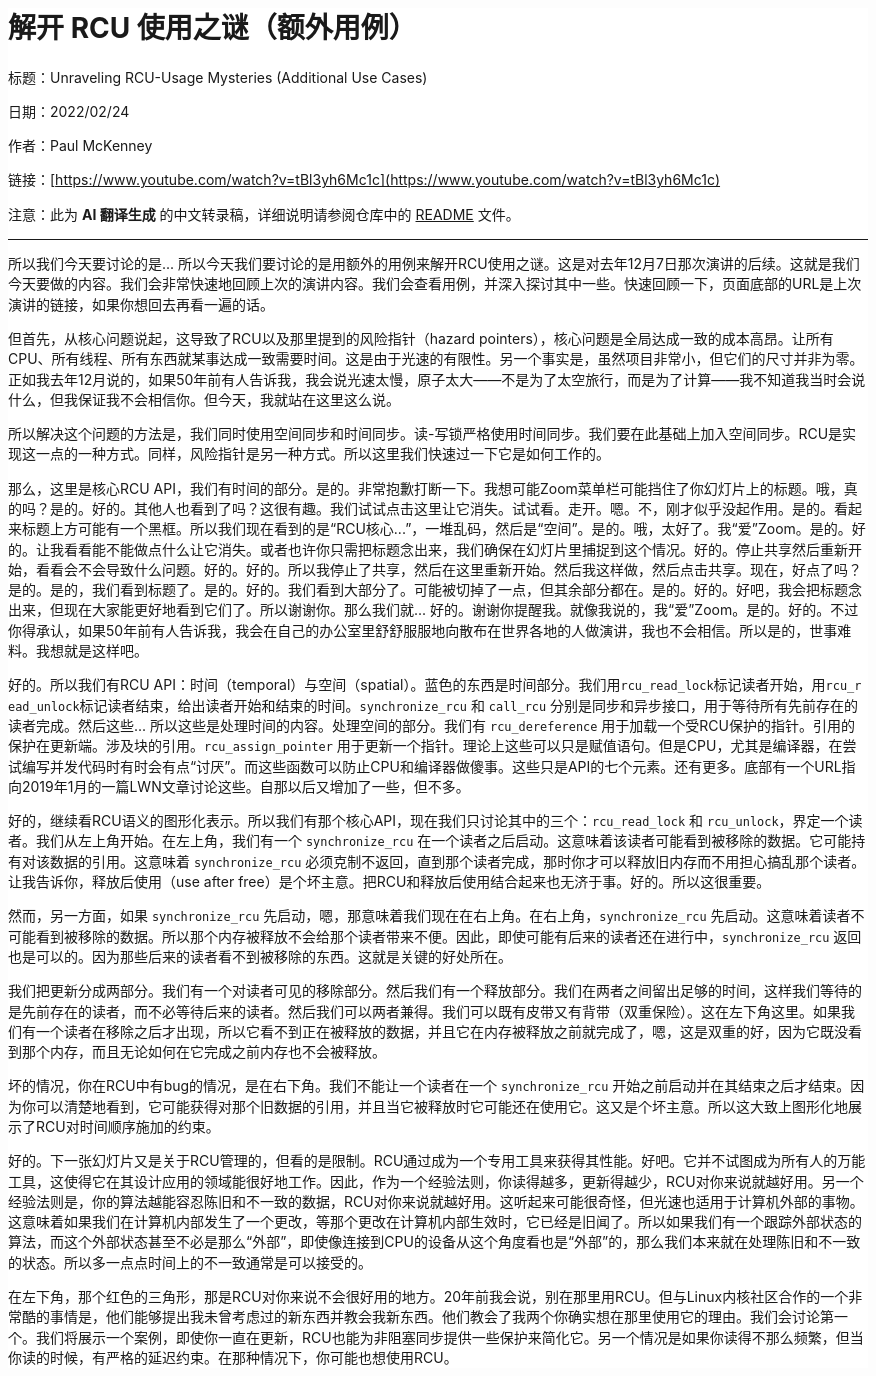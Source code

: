 # 解开 RCU 使用之谜（额外用例）

标题：Unraveling RCU-Usage Mysteries (Additional Use Cases)

日期：2022/02/24

作者：Paul McKenney

链接：[https://www.youtube.com/watch?v=tBl3yh6Mc1c](https://www.youtube.com/watch?v=tBl3yh6Mc1c)

注意：此为 **AI 翻译生成** 的中文转录稿，详细说明请参阅仓库中的 [README](/README.md) 文件。

-------

所以我们今天要讨论的是... 所以今天我们要讨论的是用额外的用例来解开RCU使用之谜。这是对去年12月7日那次演讲的后续。这就是我们今天要做的内容。我们会非常快速地回顾上次的演讲内容。我们会查看用例，并深入探讨其中一些。快速回顾一下，页面底部的URL是上次演讲的链接，如果你想回去再看一遍的话。

但首先，从核心问题说起，这导致了RCU以及那里提到的风险指针（hazard pointers），核心问题是全局达成一致的成本高昂。让所有CPU、所有线程、所有东西就某事达成一致需要时间。这是由于光速的有限性。另一个事实是，虽然项目非常小，但它们的尺寸并非为零。正如我去年12月说的，如果50年前有人告诉我，我会说光速太慢，原子太大——不是为了太空旅行，而是为了计算——我不知道我当时会说什么，但我保证我不会相信你。但今天，我就站在这里这么说。

所以解决这个问题的方法是，我们同时使用空间同步和时间同步。读-写锁严格使用时间同步。我们要在此基础上加入空间同步。RCU是实现这一点的一种方式。同样，风险指针是另一种方式。所以这里我们快速过一下它是如何工作的。

那么，这里是核心RCU API，我们有时间的部分。是的。非常抱歉打断一下。我想可能Zoom菜单栏可能挡住了你幻灯片上的标题。哦，真的吗？是的。好的。其他人也看到了吗？这很有趣。我们试试点击这里让它消失。试试看。走开。嗯。不，刚才似乎没起作用。是的。看起来标题上方可能有一个黑框。所以我们现在看到的是“RCU核心...”，一堆乱码，然后是“空间”。是的。哦，太好了。我“爱”Zoom。是的。好的。让我看看能不能做点什么让它消失。或者也许你只需把标题念出来，我们确保在幻灯片里捕捉到这个情况。好的。停止共享然后重新开始，看看会不会导致什么问题。好的。好的。所以我停止了共享，然后在这里重新开始。然后我这样做，然后点击共享。现在，好点了吗？是的。是的，我们看到标题了。是的。好的。我们看到大部分了。可能被切掉了一点，但其余部分都在。是的。好的。好吧，我会把标题念出来，但现在大家能更好地看到它们了。所以谢谢你。那么我们就... 好的。谢谢你提醒我。就像我说的，我“爱”Zoom。是的。好的。不过你得承认，如果50年前有人告诉我，我会在自己的办公室里舒舒服服地向散布在世界各地的人做演讲，我也不会相信。所以是的，世事难料。我想就是这样吧。

好的。所以我们有RCU API：时间（temporal）与空间（spatial）。蓝色的东西是时间部分。我们用`rcu_read_lock`标记读者开始，用`rcu_read_unlock`标记读者结束，给出读者开始和结束的时间。`synchronize_rcu` 和 `call_rcu` 分别是同步和异步接口，用于等待所有先前存在的读者完成。然后这些... 所以这些是处理时间的内容。处理空间的部分。我们有 `rcu_dereference` 用于加载一个受RCU保护的指针。引用的保护在更新端。涉及块的引用。`rcu_assign_pointer` 用于更新一个指针。理论上这些可以只是赋值语句。但是CPU，尤其是编译器，在尝试编写并发代码时有时会有点“讨厌”。而这些函数可以防止CPU和编译器做傻事。这些只是API的七个元素。还有更多。底部有一个URL指向2019年1月的一篇LWN文章讨论这些。自那以后又增加了一些，但不多。

好的，继续看RCU语义的图形化表示。所以我们有那个核心API，现在我们只讨论其中的三个：`rcu_read_lock` 和 `rcu_unlock`，界定一个读者。我们从左上角开始。在左上角，我们有一个 `synchronize_rcu` 在一个读者之后启动。这意味着该读者可能看到被移除的数据。它可能持有对该数据的引用。这意味着 `synchronize_rcu` 必须克制不返回，直到那个读者完成，那时你才可以释放旧内存而不用担心搞乱那个读者。让我告诉你，释放后使用（use after free）是个坏主意。把RCU和释放后使用结合起来也无济于事。好的。所以这很重要。

然而，另一方面，如果 `synchronize_rcu` 先启动，嗯，那意味着我们现在在右上角。在右上角，`synchronize_rcu` 先启动。这意味着读者不可能看到被移除的数据。所以那个内存被释放不会给那个读者带来不便。因此，即使可能有后来的读者还在进行中，`synchronize_rcu` 返回也是可以的。因为那些后来的读者看不到被移除的东西。这就是关键的好处所在。

我们把更新分成两部分。我们有一个对读者可见的移除部分。然后我们有一个释放部分。我们在两者之间留出足够的时间，这样我们等待的是先前存在的读者，而不必等待后来的读者。然后我们可以两者兼得。我们可以既有皮带又有背带（双重保险）。这在左下角这里。如果我们有一个读者在移除之后才出现，所以它看不到正在被释放的数据，并且它在内存被释放之前就完成了，嗯，这是双重的好，因为它既没看到那个内存，而且无论如何在它完成之前内存也不会被释放。

坏的情况，你在RCU中有bug的情况，是在右下角。我们不能让一个读者在一个 `synchronize_rcu` 开始之前启动并在其结束之后才结束。因为你可以清楚地看到，它可能获得对那个旧数据的引用，并且当它被释放时它可能还在使用它。这又是个坏主意。所以这大致上图形化地展示了RCU对时间顺序施加的约束。

好的。下一张幻灯片又是关于RCU管理的，但看的是限制。RCU通过成为一个专用工具来获得其性能。好吧。它并不试图成为所有人的万能工具，这使得它在其设计应用的领域能很好地工作。因此，作为一个经验法则，你读得越多，更新得越少，RCU对你来说就越好用。另一个经验法则是，你的算法越能容忍陈旧和不一致的数据，RCU对你来说就越好用。这听起来可能很奇怪，但光速也适用于计算机外部的事物。这意味着如果我们在计算机内部发生了一个更改，等那个更改在计算机内部生效时，它已经是旧闻了。所以如果我们有一个跟踪外部状态的算法，而这个外部状态甚至不必是那么“外部”，即使像连接到CPU的设备从这个角度看也是“外部”的，那么我们本来就在处理陈旧和不一致的状态。所以多一点点时间上的不一致通常是可以接受的。

在左下角，那个红色的三角形，那是RCU对你来说不会很好用的地方。20年前我会说，别在那里用RCU。但与Linux内核社区合作的一个非常酷的事情是，他们能够提出我未曾考虑过的新东西并教会我新东西。他们教会了我两个你确实想在那里使用它的理由。我们会讨论第一个。我们将展示一个案例，即使你一直在更新，RCU也能为非阻塞同步提供一些保护来简化它。另一个情况是如果你读得不那么频繁，但当你读的时候，有严格的延迟约束。在那种情况下，你可能也想使用RCU。
